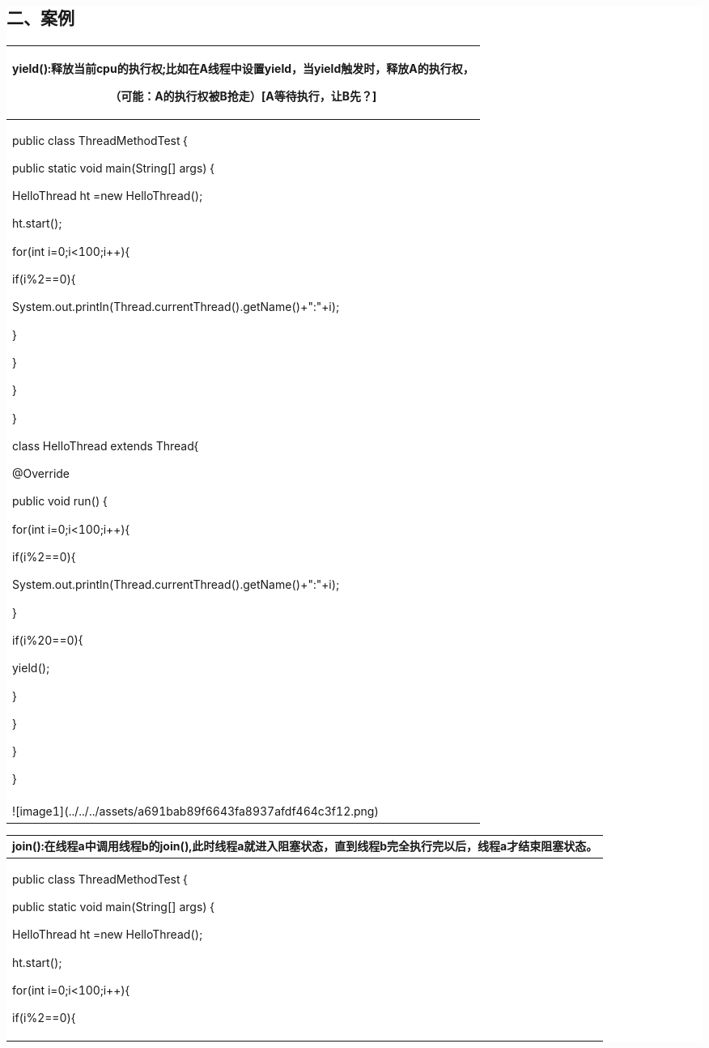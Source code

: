 ## 二、案例
<table>
<colgroup>
<col style="width: 100%" />
</colgroup>
<thead>
<tr class="header">
<th><p><strong>yield():释放当前cpu的执行权;比如在A线程中设置yield，当yield触发时，释放A的执行权，</strong></p>
<p><strong>（可能：A的执行权被B抢走）[A等待执行，让B先？]</strong></p></th>
</tr>
</thead>
<tbody>
<tr class="odd">
<td><p>public class ThreadMethodTest {</p>
<p>public static void main(String[] args) {</p>
<p></p>
<p>HelloThread ht =new HelloThread();</p>
<p>ht.start();</p>
<p>for(int i=0;i&lt;100;i++){</p>
<p>if(i%2==0){</p>
<p>System.out.println(Thread.currentThread().getName()+":"+i);</p>
<p>}</p>
<p>}</p>
<p>}</p>
<p>}</p>
<p>class HelloThread extends Thread{</p>
<p>@Override</p>
<p>public void run() {</p>
<p>for(int i=0;i&lt;100;i++){</p>
<p>if(i%2==0){</p>
<p>System.out.println(Thread.currentThread().getName()+":"+i);</p>
<p>}</p>
<p>if(i%20==0){</p>
<p>yield();</p>
<p>}</p>
<p>}</p>
<p>}</p>
<p>}</p></td>
</tr>
<tr class="even">
<td>![image1](../../../assets/a691bab89f6643fa8937afdf464c3f12.png)</td>
</tr>
</tbody>
</table>

<table>
<colgroup>
<col style="width: 100%" />
</colgroup>
<thead>
<tr class="header">
<th>join():在线程a中调用线程b的join(),此时线程a就进入阻塞状态，直到线程b完全执行完以后，线程a才结束阻塞状态。</th>
</tr>
</thead>
<tbody>
<tr class="odd">
<td><p>public class ThreadMethodTest {</p>
<p>public static void main(String[] args) {</p>
<p></p>
<p>HelloThread ht =new HelloThread();</p>
<p>ht.start();</p>
<p>for(int i=0;i&lt;100;i++){</p>
<p>if(i%2==0){</p>